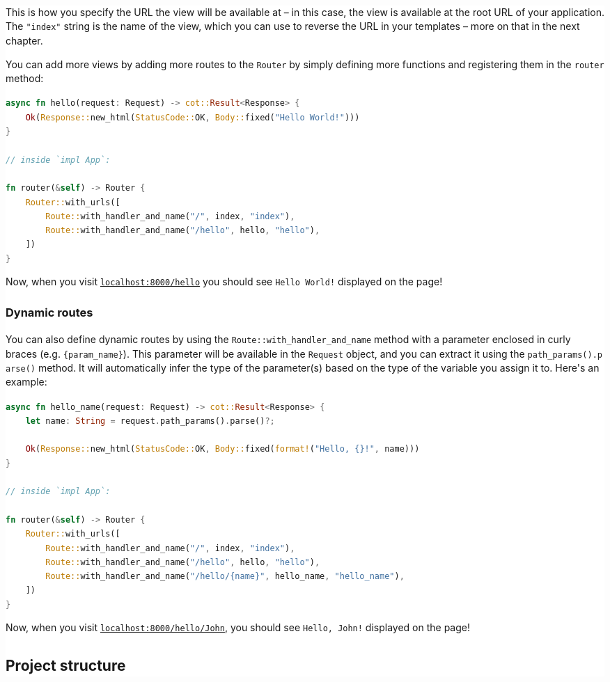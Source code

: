 This is how you specify the URL the view will be available at – in this case, the view is available at the root URL of your application. The `"index"` string is the name of the view, which you can use to reverse the URL in your templates – more on that in the next chapter.

You can add more views by adding more routes to the `Router` by simply defining more functions and registering them in the `router` method:

```rust
async fn hello(request: Request) -> cot::Result<Response> {
    Ok(Response::new_html(StatusCode::OK, Body::fixed("Hello World!")))
}

// inside `impl App`:

fn router(&self) -> Router {
    Router::with_urls([
        Route::with_handler_and_name("/", index, "index"),
        Route::with_handler_and_name("/hello", hello, "hello"),
    ])
}
```

Now, when you visit [`localhost:8000/hello`](http://localhost:8000/hello) you should see `Hello World!` displayed on the page!

### Dynamic routes

You can also define dynamic routes by using the `Route::with_handler_and_name` method with a parameter enclosed in curly braces (e.g. `{param_name}`). This parameter will be available in the `Request` object, and you can extract it using the `path_params().parse()` method. It will automatically infer the type of the parameter(s) based on the type of the variable you assign it to. Here's an example:

```rust
async fn hello_name(request: Request) -> cot::Result<Response> {
    let name: String = request.path_params().parse()?;

    Ok(Response::new_html(StatusCode::OK, Body::fixed(format!("Hello, {}!", name)))
}

// inside `impl App`:

fn router(&self) -> Router {
    Router::with_urls([
        Route::with_handler_and_name("/", index, "index"),
        Route::with_handler_and_name("/hello", hello, "hello"),
        Route::with_handler_and_name("/hello/{name}", hello_name, "hello_name"),
    ])
}
```

Now, when you visit [`localhost:8000/hello/John`](http://localhost:8000/hello/John), you should see `Hello, John!` displayed on the page!

## Project structure
